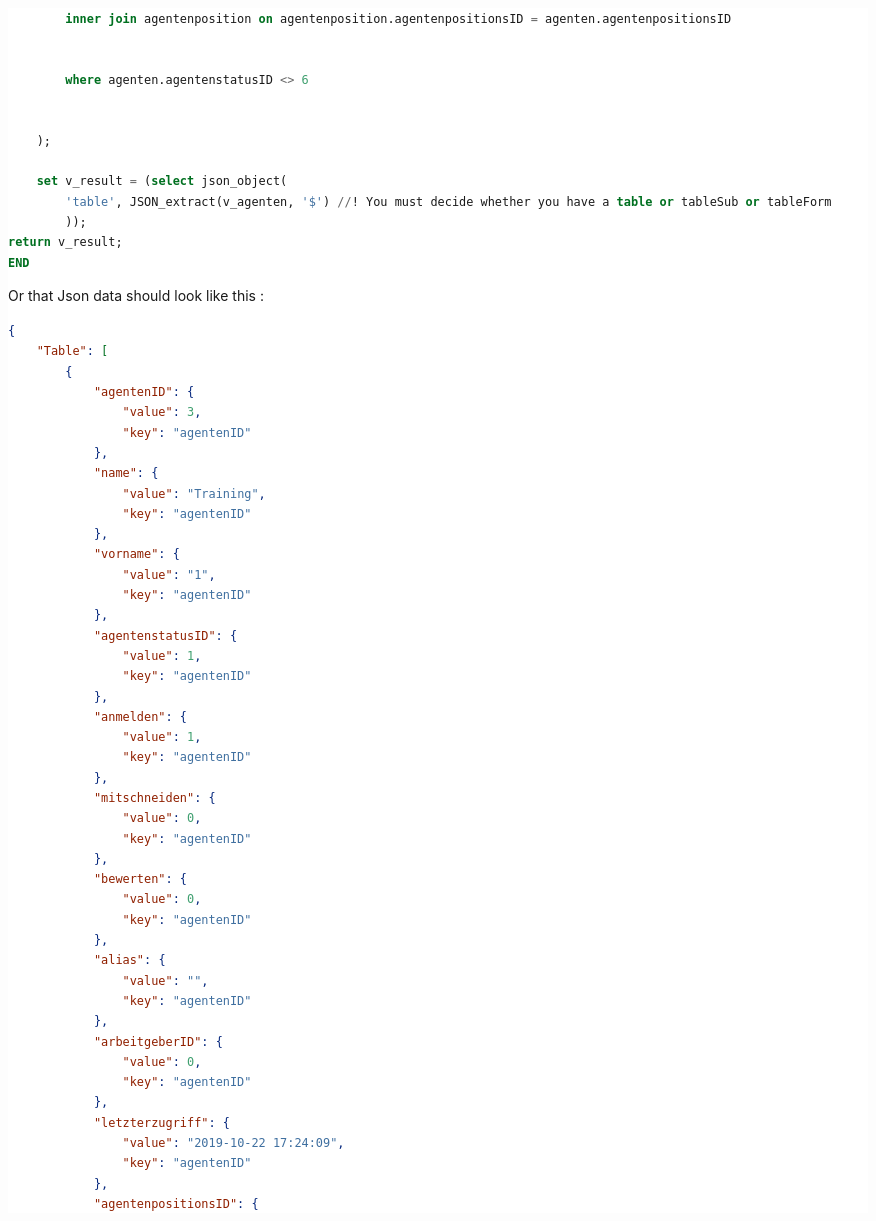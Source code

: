 ```sql
		inner join agentenposition on agentenposition.agentenpositionsID = agenten.agentenpositionsID


		where agenten.agentenstatusID <> 6


	);

	set v_result = (select json_object(
		'table', JSON_extract(v_agenten, '$') //! You must decide whether you have a table or tableSub or tableForm
		));
return v_result;
END
```

Or that Json data should look like this :

```json
{
	"Table": [
		{
			"agentenID": {
				"value": 3,
				"key": "agentenID"
			},
			"name": {
				"value": "Training",
				"key": "agentenID"
			},
			"vorname": {
				"value": "1",
				"key": "agentenID"
			},
			"agentenstatusID": {
				"value": 1,
				"key": "agentenID"
			},
			"anmelden": {
				"value": 1,
				"key": "agentenID"
			},
			"mitschneiden": {
				"value": 0,
				"key": "agentenID"
			},
			"bewerten": {
				"value": 0,
				"key": "agentenID"
			},
			"alias": {
				"value": "",
				"key": "agentenID"
			},
			"arbeitgeberID": {
				"value": 0,
				"key": "agentenID"
			},
			"letzterzugriff": {
				"value": "2019-10-22 17:24:09",
				"key": "agentenID"
			},
			"agentenpositionsID": {
```